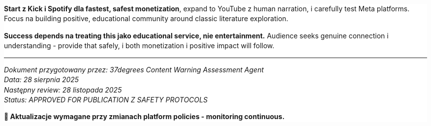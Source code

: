 **Start z Kick i Spotify dla fastest, safest monetization**, expand to YouTube z human narration, i carefully test Meta platforms. Focus na building positive, educational community around classic literature exploration.

**Success depends na treating this jako educational service, nie entertainment.** Audience seeks genuine connection i understanding - provide that safely, i both monetization i positive impact will follow.

---

*Dokument przygotowany przez: 37degrees Content Warning Assessment Agent*  
*Data: 28 sierpnia 2025*  
*Następny review: 28 listopada 2025*  
*Status: APPROVED FOR PUBLICATION Z SAFETY PROTOCOLS*

**🔄 Aktualizacje wymagane przy zmianach platform policies - monitoring continuous.**